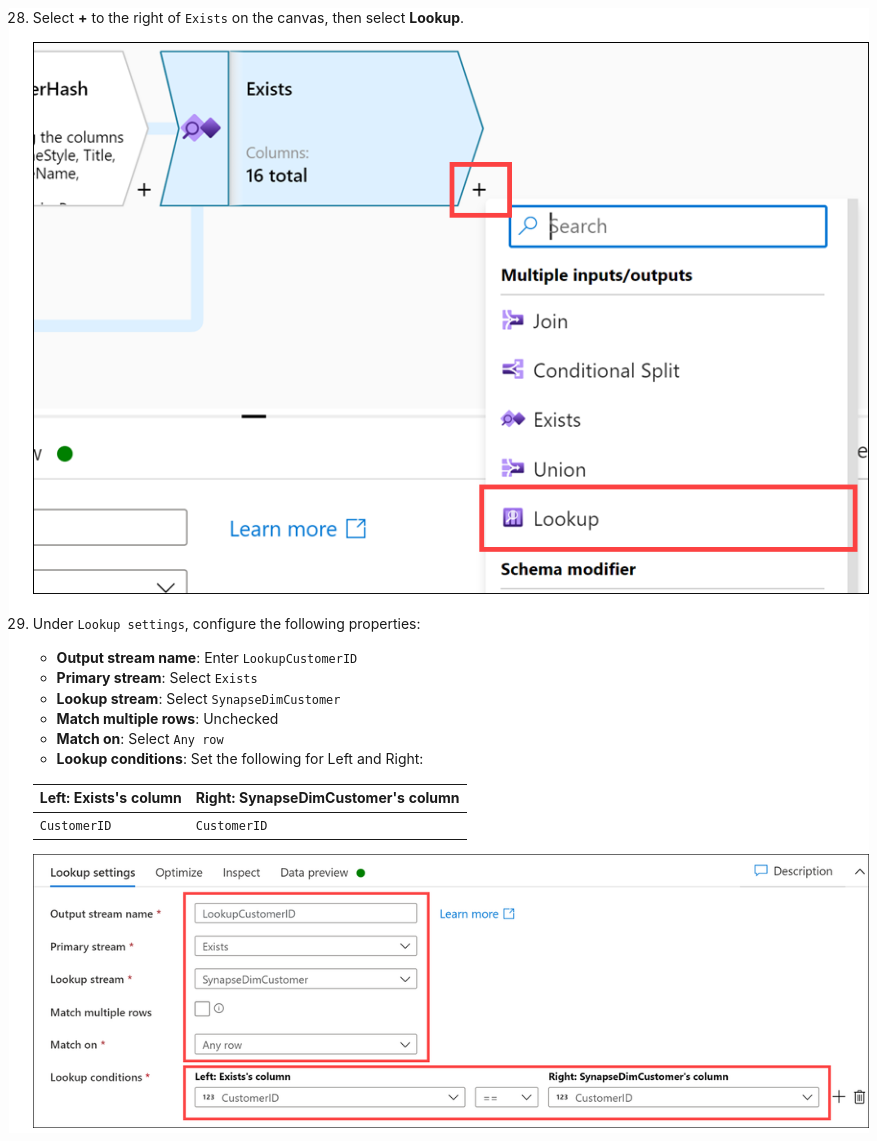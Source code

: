 28. Select **+** to the right of `Exists` on the canvas, then select **Lookup**.

    ![The plus button and lookup menu item are both highlighted.](img/data-flow-new-lookup.png "New Lookup")

29. Under `Lookup settings`, configure the following properties:

    - **Output stream name**: Enter `LookupCustomerID`
    - **Primary stream**: Select `Exists`
    - **Lookup stream**: Select `SynapseDimCustomer`
    - **Match multiple rows**: Unchecked
    - **Match on**: Select `Any row`
    - **Lookup conditions**: Set the following for Left and Right:

    | Left: Exists's column | Right: SynapseDimCustomer's column |
    | --- | --- |
    | `CustomerID` | `CustomerID` |

    ![The form is configured as described.](img/data-flow-lookup-form.png "Lookup settings")
